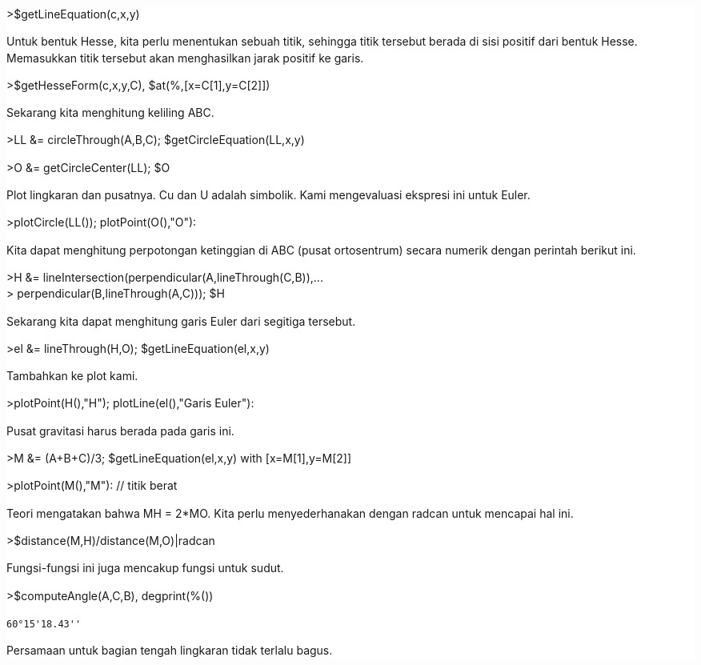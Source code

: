 \>$getLineEquation(c,x,y)


Untuk bentuk Hesse, kita perlu menentukan sebuah titik, sehingga titik
tersebut berada di sisi positif dari bentuk Hesse. Memasukkan titik
tersebut akan menghasilkan jarak positif ke garis.


\>$getHesseForm(c,x,y,C), $at(%,[x=C[1],y=C[2]])


Sekarang kita menghitung keliling ABC.


\>LL &= circleThrough(A,B,C); $getCircleEquation(LL,x,y)

\>O &= getCircleCenter(LL); $O


Plot lingkaran dan pusatnya. Cu dan U adalah simbolik. Kami
mengevaluasi ekspresi ini untuk Euler.


\>plotCircle(LL()); plotPoint(O(),"O"):


Kita dapat menghitung perpotongan ketinggian di ABC (pusat
ortosentrum) secara numerik dengan perintah berikut ini.


\>H &= lineIntersection(perpendicular(A,lineThrough(C,B)),...  
\>     perpendicular(B,lineThrough(A,C))); $H


Sekarang kita dapat menghitung garis Euler dari segitiga tersebut.


\>el &= lineThrough(H,O); $getLineEquation(el,x,y)


Tambahkan ke plot kami.


\>plotPoint(H(),"H"); plotLine(el(),"Garis Euler"):


Pusat gravitasi harus berada pada garis ini.


\>M &= (A+B+C)/3; $getLineEquation(el,x,y) with [x=M[1],y=M[2]]

\>plotPoint(M(),"M"): // titik berat


Teori mengatakan bahwa MH = 2*MO. Kita perlu menyederhanakan dengan
radcan untuk mencapai hal ini.


\>$distance(M,H)/distance(M,O)|radcan


Fungsi-fungsi ini juga mencakup fungsi untuk sudut.


\>$computeAngle(A,C,B), degprint(%())


    60°15'18.43''

Persamaan untuk bagian tengah lingkaran tidak terlalu bagus.

